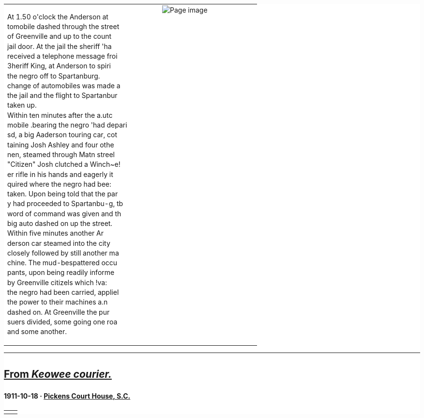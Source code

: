 <table style="width: 100%;"><tr><td style="width: 50%">

  
At 1.50 o&#x27;clock the Anderson at  
tomobile dashed through the street  
of Greenville and up to the count  
jail door. At the jail the sheriff &#x27;ha  
received a telephone message froi  
3heriff King, at Anderson to spiri  
the negro off to Spartanburg.  
change of automobiles was made a  
the jail and the flight to Spartanbur  
taken up.  
Within ten minutes after the a.utc  
mobile .bearing the negro &#x27;had depari  
sd, a big Aaderson touring car, cot  
taining Josh Ashley and four othe  
nen, steamed through Matn streel  
&quot;Citizen&quot; Josh clutched a Winch~e!  
er rifle in his hands and eagerly it  
quired where the negro had bee:  
taken. Upon being told that the par  
y had proceeded to Spartanbu-g, tb  
word of command was given and th  
big auto dashed on up the street.  
Within five minutes another Ar  
derson car steamed into the city  
closely followed by still another ma  
chine. The mud-bespattered occu  
pants, upon being readily informe  
by Greenville citizels which !va:  
the negro had been carried, appliel  
the power to their machines a.n  
dashed on. At Greenville the pur  
suers divided, some going one roa  
and some another.
</td><td style="width: 50%; max-height: 75%; margin: auto; display: block;">
<img alt="Page image" src="https://tile.loc.gov/image-services/iiif/service:ndnp:scu:batch_scu_babytate_ver01:data:sn86063760:00294550689:1911101801:0211/pct:26.651788,50.720950,11.600874,17.035297/!600,600/0/default.jpg"/>
</td>
</tr></table>

---

## [From _Keowee courier._](https://www.loc.gov/resource/sn84026912/1911-10-18/ed-1/?sp=3)

#### 1911-10-18 &middot; [Pickens Court House, S.C.](http://dbpedia.org/resource/Pickens%2C_South_Carolina)

<table style="width: 100%;"><tr><td style="width: 50%">

  